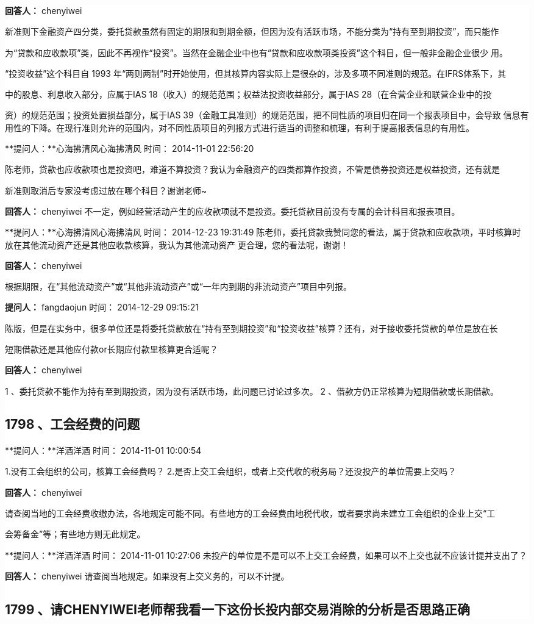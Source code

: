 **回答人：** chenyiwei

新准则下金融资产四分类，委托贷款虽然有固定的期限和到期金额，但因为没有活跃市场，不能分类为“持有至到期投资”，而只能作

为“贷款和应收款项”类，因此不再视作“投资”。当然在金融企业中也有“贷款和应收款项类投资”这个科目，但一般非金融企业很少
用。

“投资收益”这个科目自 1993 年“两则两制”时开始使用，但其核算内容实际上是很杂的，涉及多项不同准则的规范。在IFRS体系下，其

中的股息、利息收入部分，应属于IAS 18（收入）的规范范围；权益法投资收益部分，属于IAS 28（在合营企业和联营企业中的投

资）的规范范围；投资处置损益部分，属于IAS 39（金融工具准则）的规范范围，把不同性质的项目归在同一个报表项目中，会导致
信息有用性的下降。在现行准则允许的范围内，对不同性质项目的列报方式进行适当的调整和梳理，有利于提高报表信息的有用性。

**提问人：**心海拂清风心海拂清风 时间： 2014-11-01 22:56:20

陈老师，贷款也应收款项也是投资吧，难道不算投资？我认为金融资产的四类都算作投资，不管是债券投资还是权益投资，还有就是

新准则取消后专家没考虑过放在哪个科目？谢谢老师~

**回答人：** chenyiwei
不一定，例如经营活动产生的应收款项就不是投资。委托贷款目前没有专属的会计科目和报表项目。

**提问人：**心海拂清风心海拂清风 时间： 2014-12-23 19:31:49
陈老师，委托贷款我赞同您的看法，属于贷款和应收款项，平时核算时放在其他流动资产还是其他应收款核算，我认为其他流动资产
更合理，您的看法呢，谢谢！

**回答人：** chenyiwei

根据期限，在“其他流动资产”或“其他非流动资产”或“一年内到期的非流动资产”项目中列报。

**提问人：** fangdaojun 时间： 2014-12-29 09:15:21

陈版，但是在实务中，很多单位还是将委托贷款放在“持有至到期投资”和“投资收益”核算？还有，对于接收委托贷款的单位是放在长

短期借款还是其他应付款or长期应付款里核算更合适呢？

**回答人：** chenyiwei

1 、委托贷款不能作为持有至到期投资，因为没有活跃市场，此问题已讨论过多次。 2 、借款方仍正常核算为短期借款或长期借款。

## 1798 、工会经费的问题

**提问人：**洋酒洋酒 时间： 2014-11-01 10:00:54

1.没有工会组织的公司，核算工会经费吗？ 2.是否上交工会组织，或者上交代收的税务局？还没投产的单位需要上交吗？

**回答人：** chenyiwei

请查阅当地的工会经费收缴办法，各地规定可能不同。有些地方的工会经费由地税代收，或者要求尚未建立工会组织的企业上交“工

会筹备金”等；有些地方则无此规定。

**提问人：**洋酒洋酒 时间： 2014-11-01 10:27:06
未投产的单位是不是可以不上交工会经费，如果可以不上交也就不应该计提并支出了？

**回答人：** chenyiwei
请查阅当地规定。如果没有上交义务的，可以不计提。

## 1799 、请CHENYIWEI老师帮我看一下这份长投内部交易消除的分析是否思路正确
